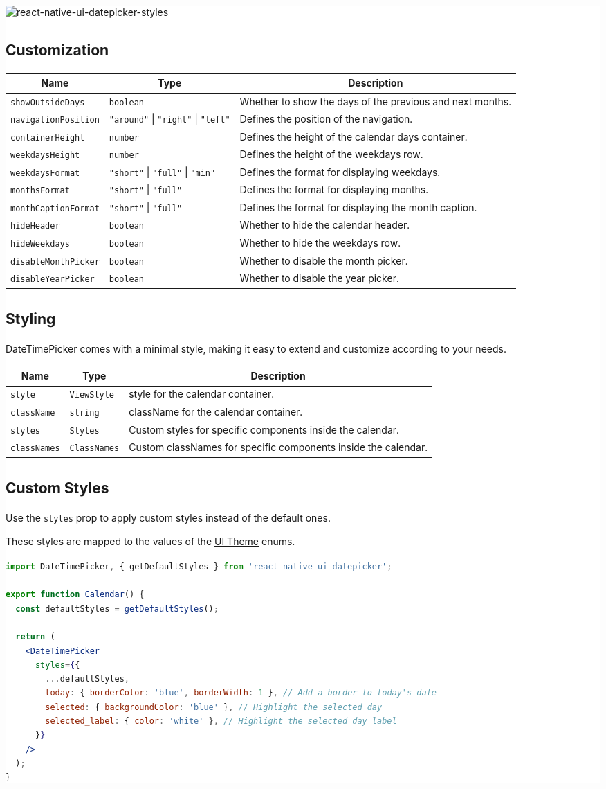 ![react-native-ui-datepicker-styles](https://user-images.githubusercontent.com/7857656/227260476-30ee8c25-f809-4dcf-bccf-cd1ffab8795a.jpg)

## Customization

| Name                 | Type                                | Description                                               |
| -------------------- | ----------------------------------- | --------------------------------------------------------- |
| `showOutsideDays`    | `boolean`                           | Whether to show the days of the previous and next months. |
| `navigationPosition` | `"around"` \| `"right"` \| `"left"` | Defines the position of the navigation.                   |
| `containerHeight`    | `number`                            | Defines the height of the calendar days container.        |
| `weekdaysHeight`     | `number`                            | Defines the height of the weekdays row.                   |
| `weekdaysFormat`     | `"short"` \| `"full"` \| `"min"`    | Defines the format for displaying weekdays.               |
| `monthsFormat`       | `"short"` \| `"full"`               | Defines the format for displaying months.                 |
| `monthCaptionFormat` | `"short"` \| `"full"`               | Defines the format for displaying the month caption.      |
| `hideHeader`         | `boolean`                           | Whether to hide the calendar header.                      |
| `hideWeekdays`       | `boolean`                           | Whether to hide the weekdays row.                         |
| `disableMonthPicker` | `boolean`                           | Whether to disable the month picker.                      |
| `disableYearPicker`  | `boolean`                           | Whether to disable the year picker.                       |

## Styling

DateTimePicker comes with a minimal style, making it easy to extend and customize according to your needs.

| Name              | Type            | Description                                                     |
| ----------------- | --------------- | --------------------------------------------------------------- |
| `style`           | `ViewStyle`     | style for the calendar container.                               |
| `className`       | `string`        | className for the calendar container.                           |
| `styles`          | `Styles`        | Custom styles for specific components inside the calendar.      |
| `classNames`      | `ClassNames`    | Custom classNames for specific components inside the calendar.  |

## Custom Styles

Use the `styles` prop to apply custom styles instead of the default ones.

These styles are mapped to the values of the [UI Theme](https://github.com/farhoudshapouran/react-native-ui-datepicker/blob/main/src/ui.ts) enums.

```jsx
import DateTimePicker, { getDefaultStyles } from 'react-native-ui-datepicker';

export function Calendar() {
  const defaultStyles = getDefaultStyles();

  return (
    <DateTimePicker
      styles={{
        ...defaultStyles,
        today: { borderColor: 'blue', borderWidth: 1 }, // Add a border to today's date
        selected: { backgroundColor: 'blue' }, // Highlight the selected day
        selected_label: { color: 'white' }, // Highlight the selected day label
      }}
    />
  );
}
```